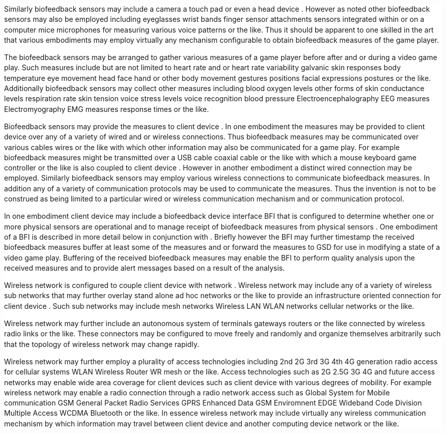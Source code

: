 Similarly biofeedback sensors may include a camera a touch pad or even a head device . However as noted other biofeedback sensors may also be employed including eyeglasses wrist bands finger sensor attachments sensors integrated within or on a computer mice microphones for measuring various voice patterns or the like. Thus it should be apparent to one skilled in the art that various embodiments may employ virtually any mechanism configurable to obtain biofeedback measures of the game player.

The biofeedback sensors may be arranged to gather various measures of a game player before after and or during a video game play. Such measures include but are not limited to heart rate and or heart rate variability galvanic skin responses body temperature eye movement head face hand or other body movement gestures positions facial expressions postures or the like. Additionally biofeedback sensors may collect other measures including blood oxygen levels other forms of skin conductance levels respiration rate skin tension voice stress levels voice recognition blood pressure Electroencephalography EEG measures Electromyography EMG measures response times or the like.

Biofeedback sensors may provide the measures to client device . In one embodiment the measures may be provided to client device over any of a variety of wired and or wireless connections. Thus biofeedback measures may be communicated over various cables wires or the like with which other information may also be communicated for a game play. For example biofeedback measures might be transmitted over a USB cable coaxial cable or the like with which a mouse keyboard game controller or the like is also coupled to client device . However in another embodiment a distinct wired connection may be employed. Similarly biofeedback sensors may employ various wireless connections to communicate biofeedback measures. In addition any of a variety of communication protocols may be used to communicate the measures. Thus the invention is not to be construed as being limited to a particular wired or wireless communication mechanism and or communication protocol.

In one embodiment client device may include a biofeedback device interface BFI that is configured to determine whether one or more physical sensors are operational and to manage receipt of biofeedback measures from physical sensors . One embodiment of a BFI is described in more detail below in conjunction with . Briefly however the BFI may further timestamp the received biofeedback measures buffer at least some of the measures and or forward the measures to GSD for use in modifying a state of a video game play. Buffering of the received biofeedback measures may enable the BFI to perform quality analysis upon the received measures and to provide alert messages based on a result of the analysis.

Wireless network is configured to couple client device with network . Wireless network may include any of a variety of wireless sub networks that may further overlay stand alone ad hoc networks or the like to provide an infrastructure oriented connection for client device . Such sub networks may include mesh networks Wireless LAN WLAN networks cellular networks or the like.

Wireless network may further include an autonomous system of terminals gateways routers or the like connected by wireless radio links or the like. These connectors may be configured to move freely and randomly and organize themselves arbitrarily such that the topology of wireless network may change rapidly.

Wireless network may further employ a plurality of access technologies including 2nd 2G 3rd 3G 4th 4G generation radio access for cellular systems WLAN Wireless Router WR mesh or the like. Access technologies such as 2G 2.5G 3G 4G and future access networks may enable wide area coverage for client devices such as client device with various degrees of mobility. For example wireless network may enable a radio connection through a radio network access such as Global System for Mobile communication GSM General Packet Radio Services GPRS Enhanced Data GSM Enviromnent EDGE Wideband Code Division Multiple Access WCDMA Bluetooth or the like. In essence wireless network may include virtually any wireless communication mechanism by which information may travel between client device and another computing device network or the like.
